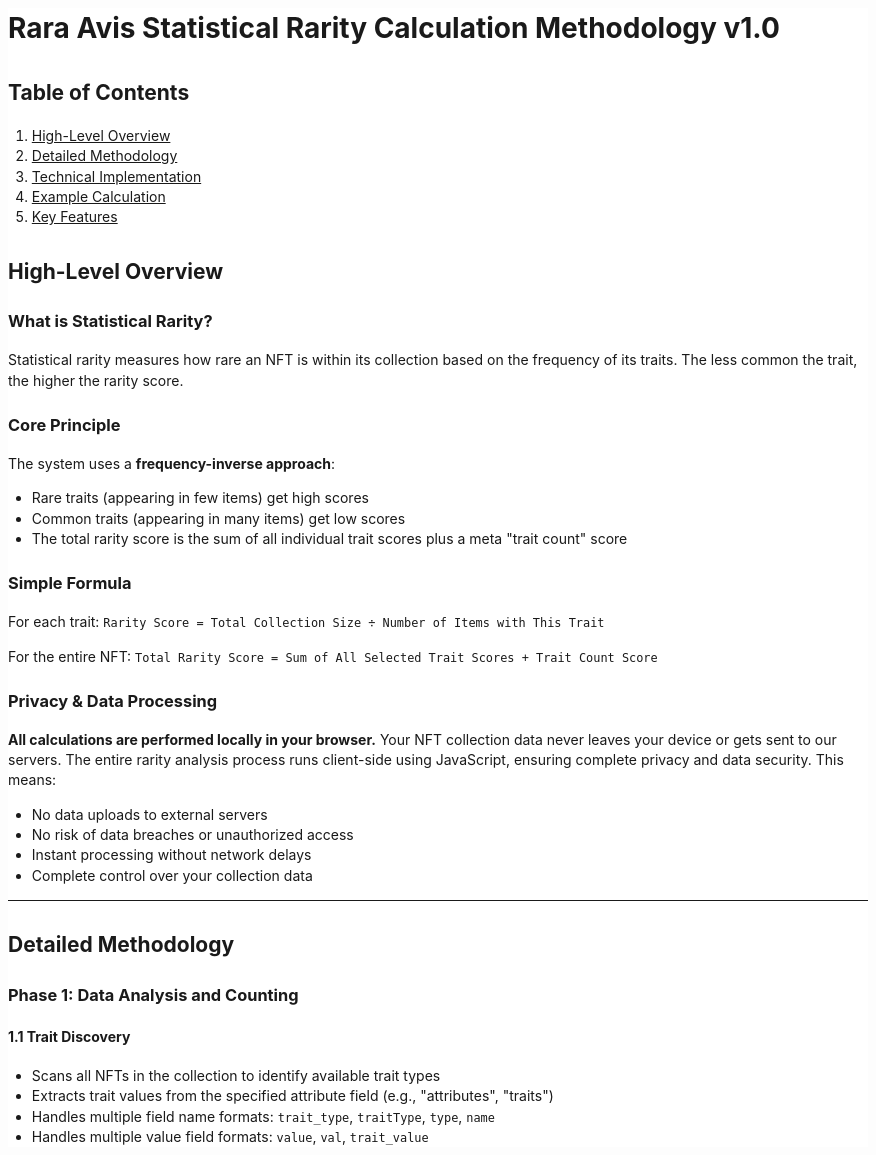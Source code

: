 # Rara Avis Statistical Rarity Calculation Methodology v1.0

## Table of Contents
1. [High-Level Overview](#high-level-overview)
2. [Detailed Methodology](#detailed-methodology)
3. [Technical Implementation](#technical-implementation)
4. [Example Calculation](#example-calculation)
5. [Key Features](#key-features)

## High-Level Overview

### What is Statistical Rarity?

Statistical rarity measures how rare an NFT is within its collection based on the frequency of its traits. The less common the trait, the higher the rarity score.

### Core Principle

The system uses a **frequency-inverse approach**: 
- Rare traits (appearing in few items) get high scores
- Common traits (appearing in many items) get low scores
- The total rarity score is the sum of all individual trait scores plus a meta "trait count" score

### Simple Formula

For each trait: `Rarity Score = Total Collection Size ÷ Number of Items with This Trait`

For the entire NFT: `Total Rarity Score = Sum of All Selected Trait Scores + Trait Count Score`

### Privacy & Data Processing

**All calculations are performed locally in your browser.** Your NFT collection data never leaves your device or gets sent to our servers. The entire rarity analysis process runs client-side using JavaScript, ensuring complete privacy and data security. This means:

- No data uploads to external servers
- No risk of data breaches or unauthorized access
- Instant processing without network delays
- Complete control over your collection data

---

## Detailed Methodology

### Phase 1: Data Analysis and Counting

#### 1.1 Trait Discovery
- Scans all NFTs in the collection to identify available trait types
- Extracts trait values from the specified attribute field (e.g., "attributes", "traits")
- Handles multiple field name formats: `trait_type`, `traitType`, `type`, `name`
- Handles multiple value field formats: `value`, `val`, `trait_value`
